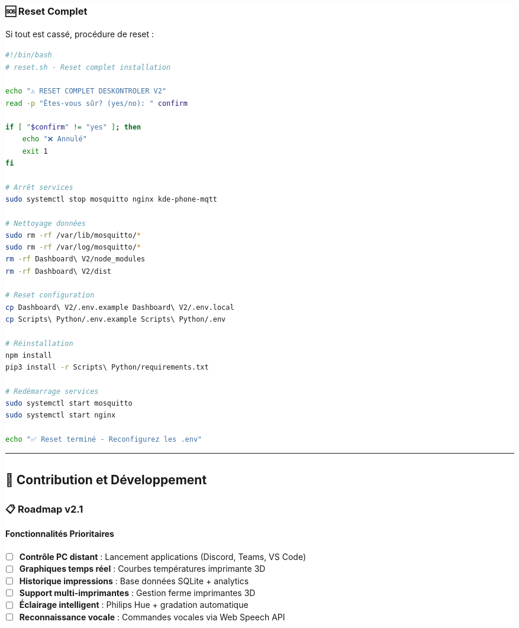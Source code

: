 ### 🆘 Reset Complet

Si tout est cassé, procédure de reset :

```bash
#!/bin/bash
# reset.sh - Reset complet installation

echo "⚠️ RESET COMPLET DESKONTROLER V2"
read -p "Êtes-vous sûr? (yes/no): " confirm

if [ "$confirm" != "yes" ]; then
    echo "❌ Annulé"
    exit 1
fi

# Arrêt services
sudo systemctl stop mosquitto nginx kde-phone-mqtt

# Nettoyage données
sudo rm -rf /var/lib/mosquitto/*
sudo rm -rf /var/log/mosquitto/*
rm -rf Dashboard\ V2/node_modules
rm -rf Dashboard\ V2/dist

# Reset configuration
cp Dashboard\ V2/.env.example Dashboard\ V2/.env.local
cp Scripts\ Python/.env.example Scripts\ Python/.env

# Réinstallation
npm install
pip3 install -r Scripts\ Python/requirements.txt

# Redémarrage services
sudo systemctl start mosquitto
sudo systemctl start nginx

echo "✅ Reset terminé - Reconfigurez les .env"
```

---

## 🤝 Contribution et Développement

### 📋 Roadmap v2.1

#### Fonctionnalités Prioritaires
- [ ] **Contrôle PC distant** : Lancement applications (Discord, Teams, VS Code)
- [ ] **Graphiques temps réel** : Courbes températures imprimante 3D
- [ ] **Historique impressions** : Base données SQLite + analytics
- [ ] **Support multi-imprimantes** : Gestion ferme imprimantes 3D
- [ ] **Éclairage intelligent** : Philips Hue + gradation automatique
- [ ] **Reconnaissance vocale** : Commandes vocales via Web Speech API
